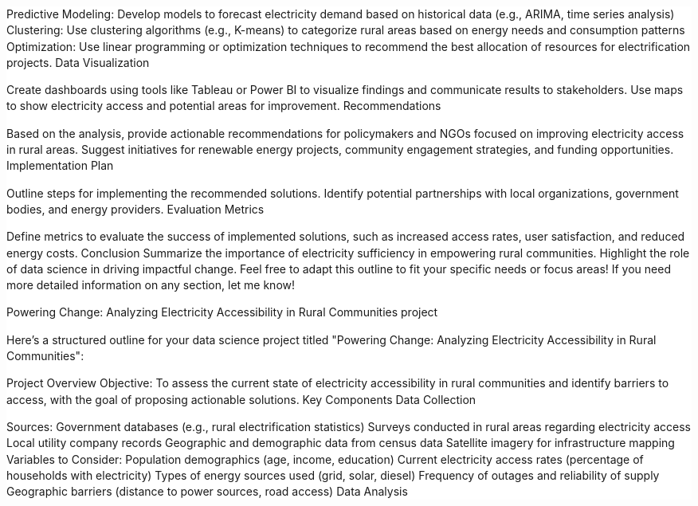 Predictive Modeling:
Develop models to forecast electricity demand based on historical data (e.g., ARIMA, time series analysis)
Clustering:
Use clustering algorithms (e.g., K-means) to categorize rural areas based on energy needs and consumption patterns
Optimization:
Use linear programming or optimization techniques to recommend the best allocation of resources for electrification projects.
Data Visualization

Create dashboards using tools like Tableau or Power BI to visualize findings and communicate results to stakeholders.
Use maps to show electricity access and potential areas for improvement.
Recommendations

Based on the analysis, provide actionable recommendations for policymakers and NGOs focused on improving electricity access in rural areas.
Suggest initiatives for renewable energy projects, community engagement strategies, and funding opportunities.
Implementation Plan

Outline steps for implementing the recommended solutions.
Identify potential partnerships with local organizations, government bodies, and energy providers.
Evaluation Metrics

Define metrics to evaluate the success of implemented solutions, such as increased access rates, user satisfaction, and reduced energy costs.
Conclusion
Summarize the importance of electricity sufficiency in empowering rural communities.
Highlight the role of data science in driving impactful change.
Feel free to adapt this outline to fit your specific needs or focus areas! If you need more detailed information on any section, let me know!







Powering Change: Analyzing Electricity Accessibility in Rural Communities project

Here’s a structured outline for your data science project titled "Powering Change: Analyzing Electricity Accessibility in Rural Communities":

Project Overview
Objective: To assess the current state of electricity accessibility in rural communities and identify barriers to access, with the goal of proposing actionable solutions.
Key Components
Data Collection

Sources:
Government databases (e.g., rural electrification statistics)
Surveys conducted in rural areas regarding electricity access
Local utility company records
Geographic and demographic data from census data
Satellite imagery for infrastructure mapping
Variables to Consider:
Population demographics (age, income, education)
Current electricity access rates (percentage of households with electricity)
Types of energy sources used (grid, solar, diesel)
Frequency of outages and reliability of supply
Geographic barriers (distance to power sources, road access)
Data Analysis
